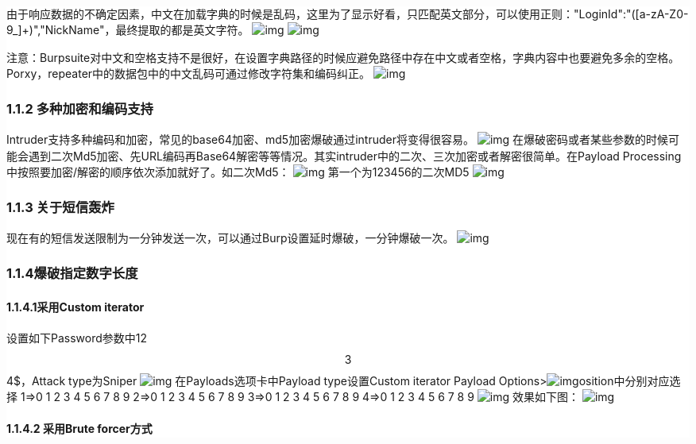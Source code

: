 
由于响应数据的不确定因素，中文在加载字典的时候是乱码，这里为了显示好看，只匹配英文部分，可以使用正则："LoginId"\:"([a-zA-Z0-9_]+)"\,"NickName"，最终提取的都是英文字符。
![img](https://bbs.ichunqiu.com/data/attachment/forum/201612/28/160752sp466dj664rhrrln.png)
![img](https://bbs.ichunqiu.com/data/attachment/forum/201612/28/160753f9can4h0j55i0cni.png)


注意：Burpsuite对中文和空格支持不是很好，在设置字典路径的时候应避免路径中存在中文或者空格，字典内容中也要避免多余的空格。Porxy，repeater中的数据包中的中文乱码可通过修改字符集和编码纠正。
![img](https://bbs.ichunqiu.com/data/attachment/forum/201612/28/160753vhgotrbgfgzoowbt.png)



### **1.1.2 多种加密和编码支持**

Intruder支持多种编码和加密，常见的base64加密、md5加密爆破通过intruder将变得很容易。
![img](https://bbs.ichunqiu.com/data/attachment/forum/201612/28/160754bgfccer77ohotgf8.png)
在爆破密码或者某些参数的时候可能会遇到二次Md5加密、先URL编码再Base64解密等等情况。其实intruder中的二次、三次加密或者解密很简单。在Payload Processing中按照要加密/解密的顺序依次添加就好了。如二次Md5：
![img](https://bbs.ichunqiu.com/data/attachment/forum/201612/28/160754ujea70a670f5j0sw.png)
第一个为123456的二次MD5
![img](https://bbs.ichunqiu.com/data/attachment/forum/201612/28/160754pdlzi4ho4l661id4.png)



### **1.1.3 关于短信轰炸**

现在有的短信发送限制为一分钟发送一次，可以通过Burp设置延时爆破，一分钟爆破一次。
![img](https://bbs.ichunqiu.com/data/attachment/forum/201612/28/160755zt72lxvj58nnt878.png)

### **1.1.4爆破指定数字长度**

#### **1.1.4.1采用Custom iterator**

设置如下Password参数中$1$$2$$$3$$4$，Attack type为Sniper
![img](https://bbs.ichunqiu.com/data/attachment/forum/201612/28/160756hlllrpptfccl14t3.png)
在Payloads选项卡中Payload type设置Custom iterator
Payload Options>![img](https://bbs.ichunqiu.com/static/image/smiley/default/titter.gif)osition中分别对应选择
1=>0 1 2 3 4 5 6 7 8 9
2=>0 1 2 3 4 5 6 7 8 9
3=>0 1 2 3 4 5 6 7 8 9
4=>0 1 2 3 4 5 6 7 8 9
![img](https://bbs.ichunqiu.com/data/attachment/forum/201612/28/160756muzqbiu1lubomvuu.png)
效果如下图：
![img](https://bbs.ichunqiu.com/data/attachment/forum/201612/28/160757qgggze66030kscc0.png)

#### **1.1.4.2 采用Brute forcer方式**
